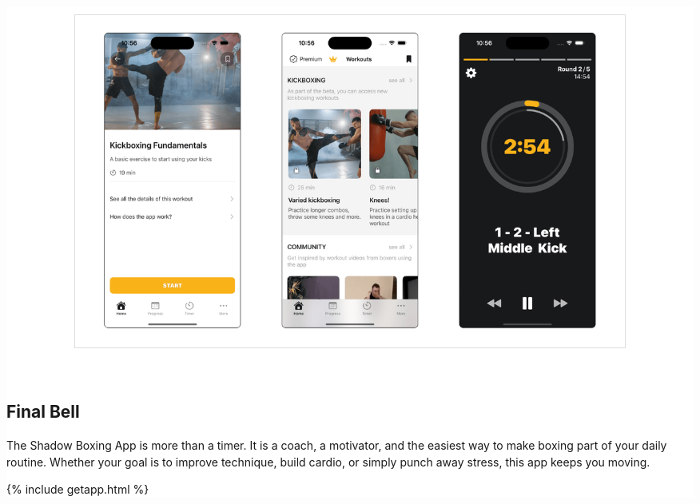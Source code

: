 <div style='text-align: center'><img src='/assets/blog/kicks_article.png' style='width: 80%;margin: 10px 0px 30px 0px; border: 1px solid #ddd;' alt='The Shadow Boxing App'/></div>

## Final Bell

The Shadow Boxing App is more than a timer. It is a coach, a motivator, and the easiest way to make boxing part of your daily routine. Whether your goal is to improve technique, build cardio, or simply punch away stress, this app keeps you moving.

{% include getapp.html %}